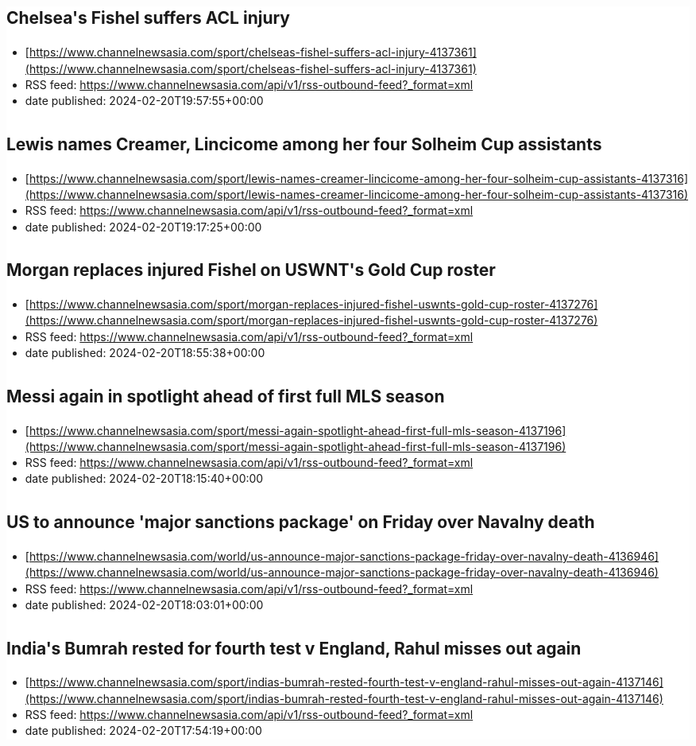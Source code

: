 

## Chelsea's Fishel suffers ACL injury
 - [https://www.channelnewsasia.com/sport/chelseas-fishel-suffers-acl-injury-4137361](https://www.channelnewsasia.com/sport/chelseas-fishel-suffers-acl-injury-4137361)
 - RSS feed: https://www.channelnewsasia.com/api/v1/rss-outbound-feed?_format=xml
 - date published: 2024-02-20T19:57:55+00:00



## Lewis names Creamer, Lincicome among her four Solheim Cup assistants
 - [https://www.channelnewsasia.com/sport/lewis-names-creamer-lincicome-among-her-four-solheim-cup-assistants-4137316](https://www.channelnewsasia.com/sport/lewis-names-creamer-lincicome-among-her-four-solheim-cup-assistants-4137316)
 - RSS feed: https://www.channelnewsasia.com/api/v1/rss-outbound-feed?_format=xml
 - date published: 2024-02-20T19:17:25+00:00



## Morgan replaces injured Fishel on USWNT's Gold Cup roster
 - [https://www.channelnewsasia.com/sport/morgan-replaces-injured-fishel-uswnts-gold-cup-roster-4137276](https://www.channelnewsasia.com/sport/morgan-replaces-injured-fishel-uswnts-gold-cup-roster-4137276)
 - RSS feed: https://www.channelnewsasia.com/api/v1/rss-outbound-feed?_format=xml
 - date published: 2024-02-20T18:55:38+00:00



## Messi again in spotlight ahead of first full MLS season
 - [https://www.channelnewsasia.com/sport/messi-again-spotlight-ahead-first-full-mls-season-4137196](https://www.channelnewsasia.com/sport/messi-again-spotlight-ahead-first-full-mls-season-4137196)
 - RSS feed: https://www.channelnewsasia.com/api/v1/rss-outbound-feed?_format=xml
 - date published: 2024-02-20T18:15:40+00:00



## US to announce 'major sanctions package' on Friday over Navalny death
 - [https://www.channelnewsasia.com/world/us-announce-major-sanctions-package-friday-over-navalny-death-4136946](https://www.channelnewsasia.com/world/us-announce-major-sanctions-package-friday-over-navalny-death-4136946)
 - RSS feed: https://www.channelnewsasia.com/api/v1/rss-outbound-feed?_format=xml
 - date published: 2024-02-20T18:03:01+00:00



## India's Bumrah rested for fourth test v England, Rahul misses out again
 - [https://www.channelnewsasia.com/sport/indias-bumrah-rested-fourth-test-v-england-rahul-misses-out-again-4137146](https://www.channelnewsasia.com/sport/indias-bumrah-rested-fourth-test-v-england-rahul-misses-out-again-4137146)
 - RSS feed: https://www.channelnewsasia.com/api/v1/rss-outbound-feed?_format=xml
 - date published: 2024-02-20T17:54:19+00:00
